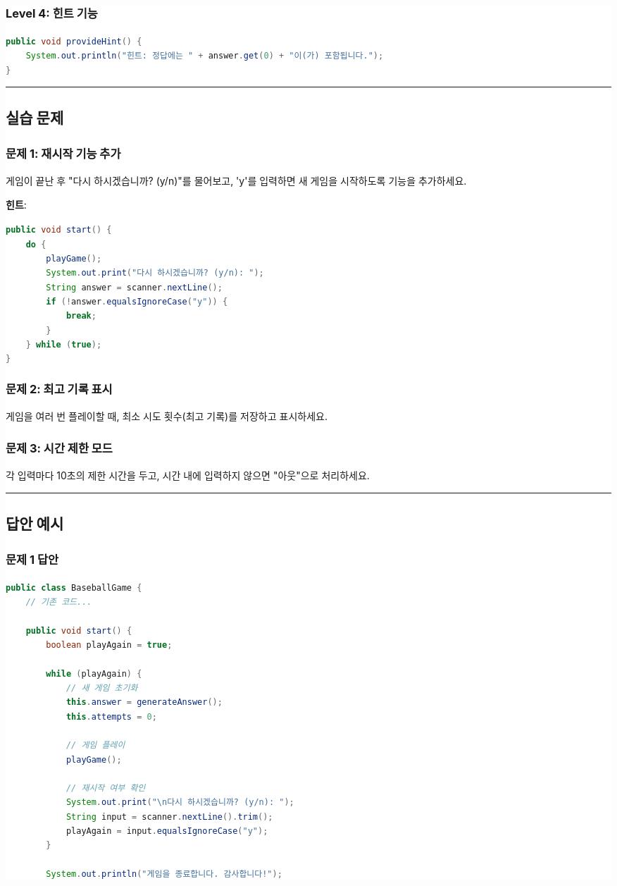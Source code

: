 ### Level 4: 힌트 기능

```java
public void provideHint() {
    System.out.println("힌트: 정답에는 " + answer.get(0) + "이(가) 포함됩니다.");
}
```

---

## 실습 문제

### 문제 1: 재시작 기능 추가
게임이 끝난 후 "다시 하시겠습니까? (y/n)"를 물어보고, 'y'를 입력하면 새 게임을 시작하도록 기능을 추가하세요.

**힌트**:
```java
public void start() {
    do {
        playGame();
        System.out.print("다시 하시겠습니까? (y/n): ");
        String answer = scanner.nextLine();
        if (!answer.equalsIgnoreCase("y")) {
            break;
        }
    } while (true);
}
```

### 문제 2: 최고 기록 표시
게임을 여러 번 플레이할 때, 최소 시도 횟수(최고 기록)를 저장하고 표시하세요.

### 문제 3: 시간 제한 모드
각 입력마다 10초의 제한 시간을 두고, 시간 내에 입력하지 않으면 "아웃"으로 처리하세요.

---

## 답안 예시

### 문제 1 답안

```java
public class BaseballGame {
    // 기존 코드...

    public void start() {
        boolean playAgain = true;

        while (playAgain) {
            // 새 게임 초기화
            this.answer = generateAnswer();
            this.attempts = 0;

            // 게임 플레이
            playGame();

            // 재시작 여부 확인
            System.out.print("\n다시 하시겠습니까? (y/n): ");
            String input = scanner.nextLine().trim();
            playAgain = input.equalsIgnoreCase("y");
        }

        System.out.println("게임을 종료합니다. 감사합니다!");
```
